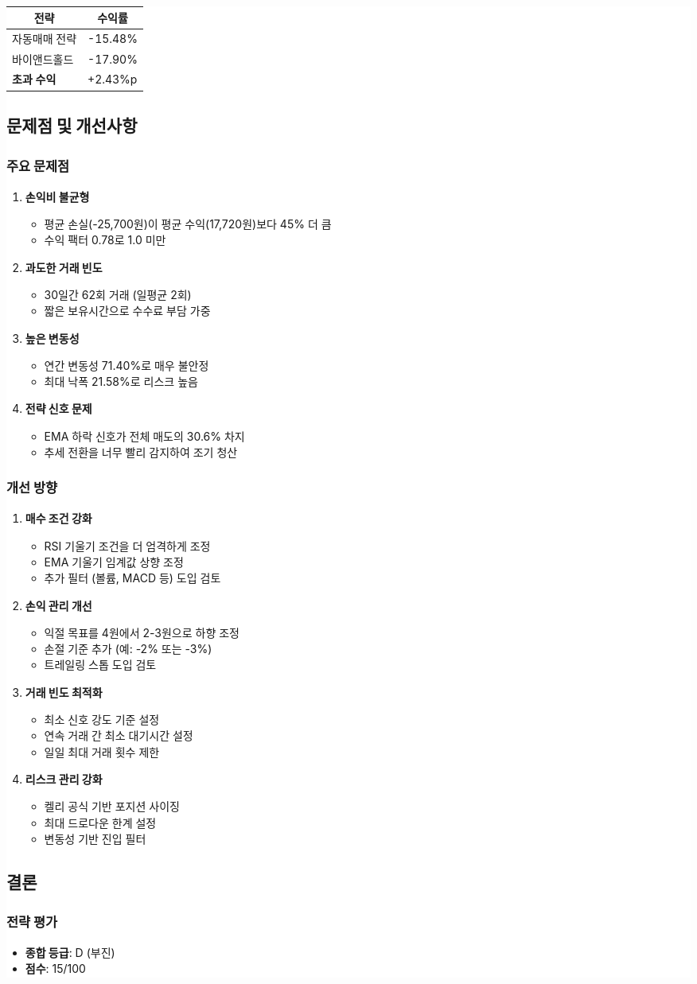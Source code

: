 | 전략 | 수익률 |
|------|--------|
| 자동매매 전략 | -15.48% |
| 바이앤드홀드 | -17.90% |
| **초과 수익** | +2.43%p |

## 문제점 및 개선사항

### 주요 문제점

1. **손익비 불균형**
   - 평균 손실(-25,700원)이 평균 수익(17,720원)보다 45% 더 큼
   - 수익 팩터 0.78로 1.0 미만

2. **과도한 거래 빈도**
   - 30일간 62회 거래 (일평균 2회)
   - 짧은 보유시간으로 수수료 부담 가중

3. **높은 변동성**
   - 연간 변동성 71.40%로 매우 불안정
   - 최대 낙폭 21.58%로 리스크 높음

4. **전략 신호 문제**
   - EMA 하락 신호가 전체 매도의 30.6% 차지
   - 추세 전환을 너무 빨리 감지하여 조기 청산

### 개선 방향

1. **매수 조건 강화**
   - RSI 기울기 조건을 더 엄격하게 조정
   - EMA 기울기 임계값 상향 조정
   - 추가 필터 (볼륨, MACD 등) 도입 검토

2. **손익 관리 개선**
   - 익절 목표를 4원에서 2-3원으로 하향 조정
   - 손절 기준 추가 (예: -2% 또는 -3%)
   - 트레일링 스톱 도입 검토

3. **거래 빈도 최적화**
   - 최소 신호 강도 기준 설정
   - 연속 거래 간 최소 대기시간 설정
   - 일일 최대 거래 횟수 제한

4. **리스크 관리 강화**
   - 켈리 공식 기반 포지션 사이징
   - 최대 드로다운 한계 설정
   - 변동성 기반 진입 필터

## 결론

### 전략 평가
- **종합 등급**: D (부진)
- **점수**: 15/100
